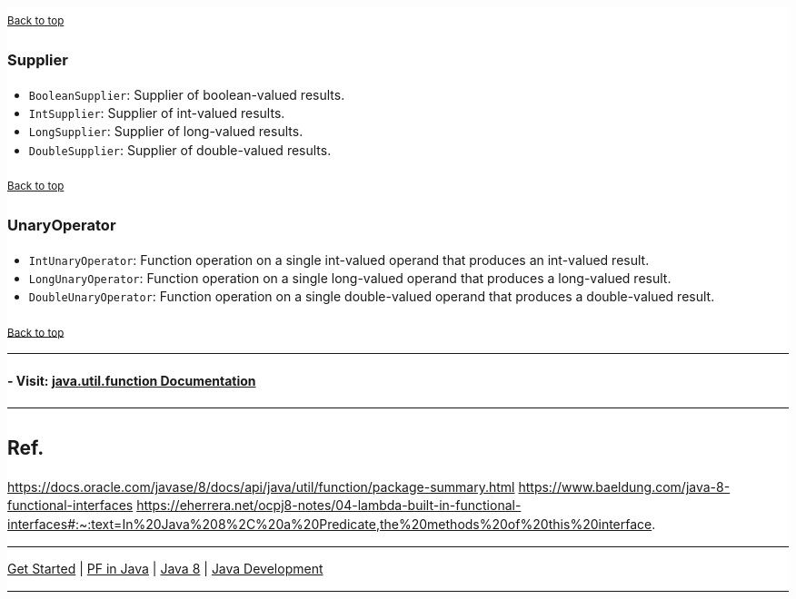 <sub>[Back to top](#table-of-contents)</sub>

### Supplier
- `BooleanSupplier`: Supplier of boolean-valued results.
- `IntSupplier`: Supplier of int-valued results.
- `LongSupplier`: Supplier of long-valued results.
- `DoubleSupplier`: Supplier of double-valued results.

<sub>[Back to top](#table-of-contents)</sub>

### UnaryOperator
- `IntUnaryOperator`: Function operation on a single int-valued operand that produces an int-valued result.
- `LongUnaryOperator`: Function operation on a single long-valued operand that produces a long-valued result.
- `DoubleUnaryOperator`:  Function operation on a single double-valued operand that produces a double-valued result.

<sub>[Back to top](#table-of-contents)</sub>

---

#### - Visit: [java.util.function Documentation](https://docs.oracle.com/javase/8/docs/api/java/util/function/package-summary.html)

---

## Ref.

https://docs.oracle.com/javase/8/docs/api/java/util/function/package-summary.html
https://www.baeldung.com/java-8-functional-interfaces
https://eherrera.net/ocpj8-notes/04-lambda-built-in-functional-interfaces#:~:text=In%20Java%208%2C%20a%20Predicate,the%20methods%20of%20this%20interface.

[^1]: https://docs.oracle.com/en/java/javase/17/docs/api/java.base/java/util/function/package-summary.html

---

[Get Started](../../../../../get-started.md) |
[PF in Java](../versions.md#java-8-lts) |
[Java 8](../versions.md#java-8-lts) | 
[Java Development](../develop.md#lambdas-and-functional-interfaces)

---